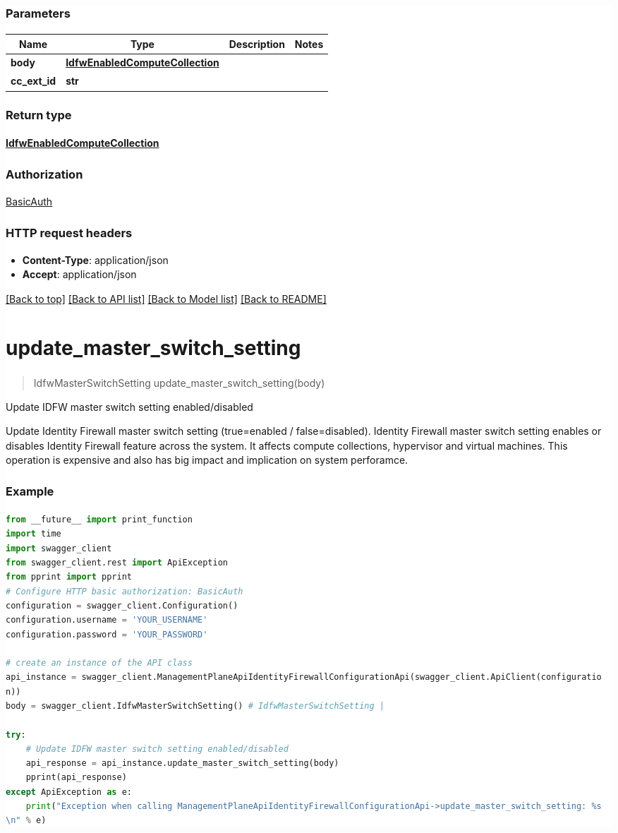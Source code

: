 ### Parameters

Name | Type | Description  | Notes
------------- | ------------- | ------------- | -------------
 **body** | [**IdfwEnabledComputeCollection**](IdfwEnabledComputeCollection.md)|  | 
 **cc_ext_id** | **str**|  | 

### Return type

[**IdfwEnabledComputeCollection**](IdfwEnabledComputeCollection.md)

### Authorization

[BasicAuth](../README.md#BasicAuth)

### HTTP request headers

 - **Content-Type**: application/json
 - **Accept**: application/json

[[Back to top]](#) [[Back to API list]](../README.md#documentation-for-api-endpoints) [[Back to Model list]](../README.md#documentation-for-models) [[Back to README]](../README.md)

# **update_master_switch_setting**
> IdfwMasterSwitchSetting update_master_switch_setting(body)

Update IDFW master switch setting enabled/disabled

Update Identity Firewall master switch setting (true=enabled / false=disabled). Identity Firewall master switch setting enables or disables Identity Firewall feature across the system.  It affects compute collections, hypervisor and virtual machines.  This operation is expensive and also has big impact and implication on system perforamce. 

### Example
```python
from __future__ import print_function
import time
import swagger_client
from swagger_client.rest import ApiException
from pprint import pprint
# Configure HTTP basic authorization: BasicAuth
configuration = swagger_client.Configuration()
configuration.username = 'YOUR_USERNAME'
configuration.password = 'YOUR_PASSWORD'

# create an instance of the API class
api_instance = swagger_client.ManagementPlaneApiIdentityFirewallConfigurationApi(swagger_client.ApiClient(configuration))
body = swagger_client.IdfwMasterSwitchSetting() # IdfwMasterSwitchSetting | 

try:
    # Update IDFW master switch setting enabled/disabled
    api_response = api_instance.update_master_switch_setting(body)
    pprint(api_response)
except ApiException as e:
    print("Exception when calling ManagementPlaneApiIdentityFirewallConfigurationApi->update_master_switch_setting: %s\n" % e)
```

